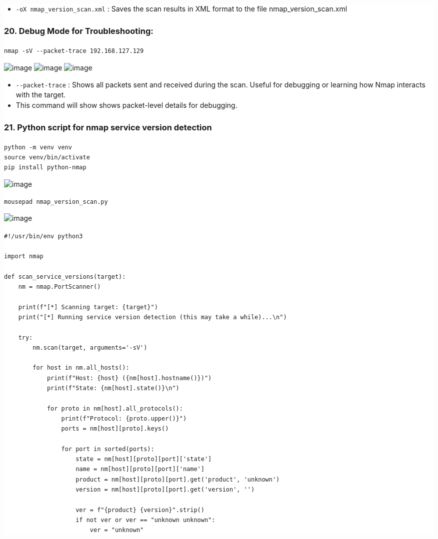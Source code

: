 - `-oX nmap_version_scan.xml` : Saves the scan results in XML format to the file nmap_version_scan.xml

### 20. Debug Mode for Troubleshooting:
````
nmap -sV --packet-trace 192.168.127.129
````
<img width="896" height="748" alt="image" src="https://github.com/user-attachments/assets/df81c37f-b42f-4b90-a073-fb3d7b2cac96" />

<img width="637" height="749" alt="image" src="https://github.com/user-attachments/assets/c1f2a718-63d5-41e8-ac41-3780d3da080d" />

<img width="642" height="704" alt="image" src="https://github.com/user-attachments/assets/c2fe38f5-36ca-401e-9ab7-028be0d41001" />

- `--packet-trace` : Shows all packets sent and received during the scan. Useful for debugging or learning how Nmap interacts with the target.
- This command will show shows packet-level details for debugging.


### 21. Python script for nmap service version detection
````
python -m venv venv
source venv/bin/activate
pip install python-nmap
````
<img width="463" height="329" alt="image" src="https://github.com/user-attachments/assets/810788f0-2e92-434c-bee7-3e94daf95ed1" />

````
mousepad nmap_version_scan.py
````
<img width="843" height="583" alt="image" src="https://github.com/user-attachments/assets/5024e220-8afb-4173-a180-00ed693e197b" />

````
#!/usr/bin/env python3

import nmap

def scan_service_versions(target):
    nm = nmap.PortScanner()

    print(f"[*] Scanning target: {target}")
    print("[*] Running service version detection (this may take a while)...\n")

    try:
        nm.scan(target, arguments='-sV')

        for host in nm.all_hosts():
            print(f"Host: {host} ({nm[host].hostname()})")
            print(f"State: {nm[host].state()}\n")

            for proto in nm[host].all_protocols():
                print(f"Protocol: {proto.upper()}")
                ports = nm[host][proto].keys()

                for port in sorted(ports):
                    state = nm[host][proto][port]['state']
                    name = nm[host][proto][port]['name']
                    product = nm[host][proto][port].get('product', 'unknown')
                    version = nm[host][proto][port].get('version', '')

                    ver = f"{product} {version}".strip()
                    if not ver or ver == "unknown unknown":
                        ver = "unknown"

````